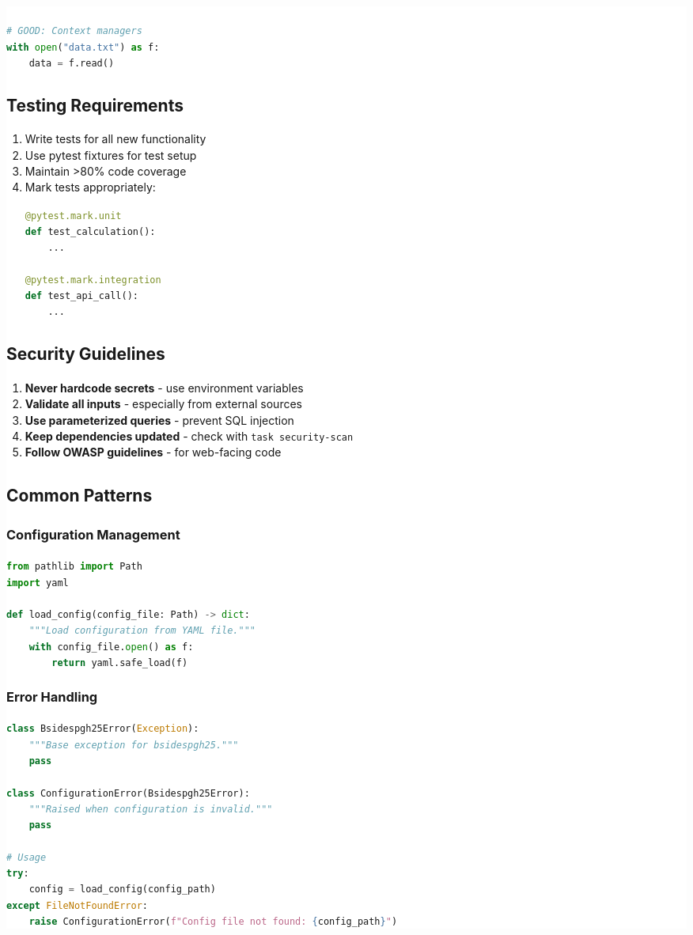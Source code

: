 ```python

# GOOD: Context managers
with open("data.txt") as f:
    data = f.read()
```

## Testing Requirements

1. Write tests for all new functionality
2. Use pytest fixtures for test setup
3. Maintain >80% code coverage
4. Mark tests appropriately:
   ```python
   @pytest.mark.unit
   def test_calculation():
       ...

   @pytest.mark.integration
   def test_api_call():
       ...
   ```

## Security Guidelines

1. **Never hardcode secrets** - use environment variables
2. **Validate all inputs** - especially from external sources
3. **Use parameterized queries** - prevent SQL injection
4. **Keep dependencies updated** - check with `task security-scan`
5. **Follow OWASP guidelines** - for web-facing code

## Common Patterns

### Configuration Management
```python
from pathlib import Path
import yaml

def load_config(config_file: Path) -> dict:
    """Load configuration from YAML file."""
    with config_file.open() as f:
        return yaml.safe_load(f)
```

### Error Handling
```python
class Bsidespgh25Error(Exception):
    """Base exception for bsidespgh25."""
    pass

class ConfigurationError(Bsidespgh25Error):
    """Raised when configuration is invalid."""
    pass

# Usage
try:
    config = load_config(config_path)
except FileNotFoundError:
    raise ConfigurationError(f"Config file not found: {config_path}")
```
